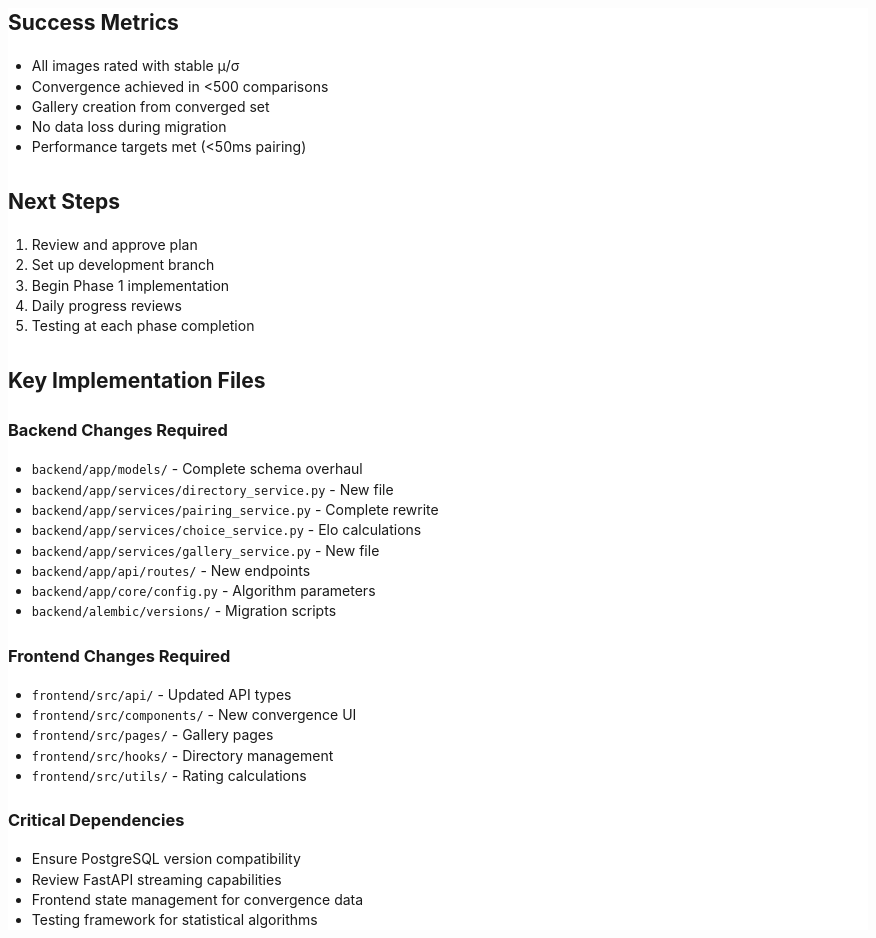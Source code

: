 ## Success Metrics
- All images rated with stable μ/σ
- Convergence achieved in <500 comparisons
- Gallery creation from converged set
- No data loss during migration
- Performance targets met (<50ms pairing)

## Next Steps
1. Review and approve plan
2. Set up development branch
3. Begin Phase 1 implementation
4. Daily progress reviews
5. Testing at each phase completion

## Key Implementation Files

### Backend Changes Required
- `backend/app/models/` - Complete schema overhaul
- `backend/app/services/directory_service.py` - New file
- `backend/app/services/pairing_service.py` - Complete rewrite
- `backend/app/services/choice_service.py` - Elo calculations
- `backend/app/services/gallery_service.py` - New file
- `backend/app/api/routes/` - New endpoints
- `backend/app/core/config.py` - Algorithm parameters
- `backend/alembic/versions/` - Migration scripts

### Frontend Changes Required
- `frontend/src/api/` - Updated API types
- `frontend/src/components/` - New convergence UI
- `frontend/src/pages/` - Gallery pages
- `frontend/src/hooks/` - Directory management
- `frontend/src/utils/` - Rating calculations

### Critical Dependencies
- Ensure PostgreSQL version compatibility
- Review FastAPI streaming capabilities
- Frontend state management for convergence data
- Testing framework for statistical algorithms